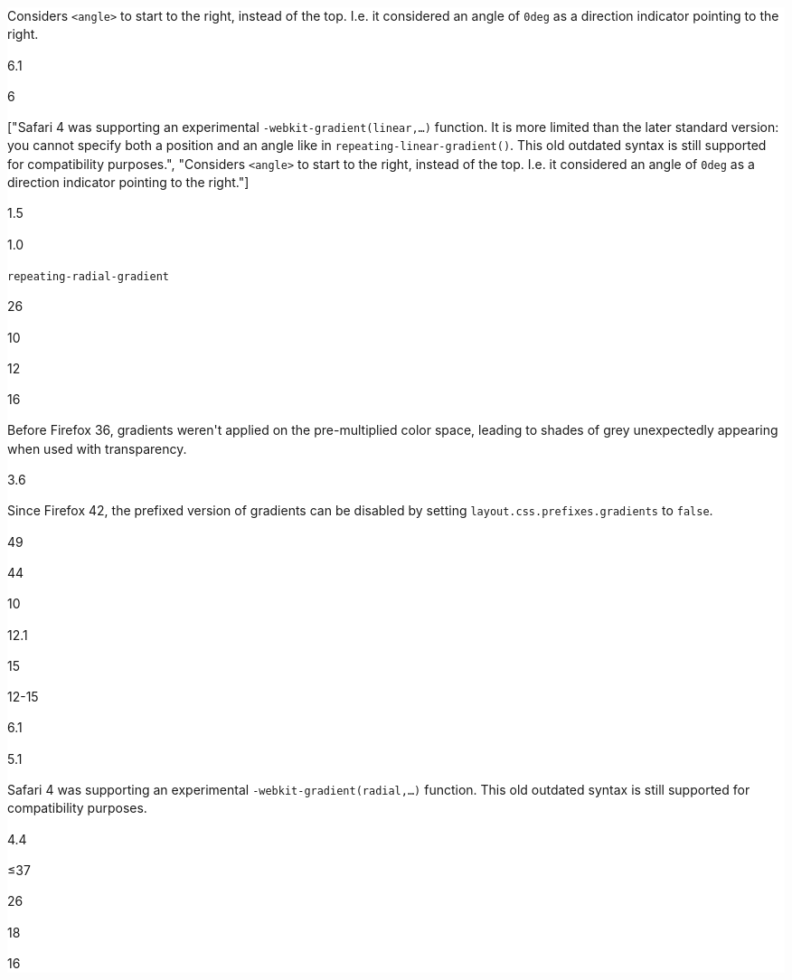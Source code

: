 Considers `<angle>` to start to the right, instead of the top. I.e. it considered an angle of `0deg` as a direction indicator pointing to the right.

6.1

6

\["Safari 4 was supporting an experimental `-webkit-gradient(linear,…)` function. It is more limited than the later standard version: you cannot specify both a position and an angle like in `repeating-linear-gradient()`. This old outdated syntax is still supported for compatibility purposes.", "Considers `<angle>` to start to the right, instead of the top. I.e. it considered an angle of `0deg` as a direction indicator pointing to the right."\]

1.5

1.0

`repeating-radial-gradient`

26

10

12

16

Before Firefox 36, gradients weren't applied on the pre-multiplied color space, leading to shades of grey unexpectedly appearing when used with transparency.

3.6

Since Firefox 42, the prefixed version of gradients can be disabled by setting `layout.css.prefixes.gradients` to `false`.

49

44

10

12.1

15

12-15

6.1

5.1

Safari 4 was supporting an experimental `-webkit-gradient(radial,…)` function. This old outdated syntax is still supported for compatibility purposes.

4.4

≤37

26

18

16
